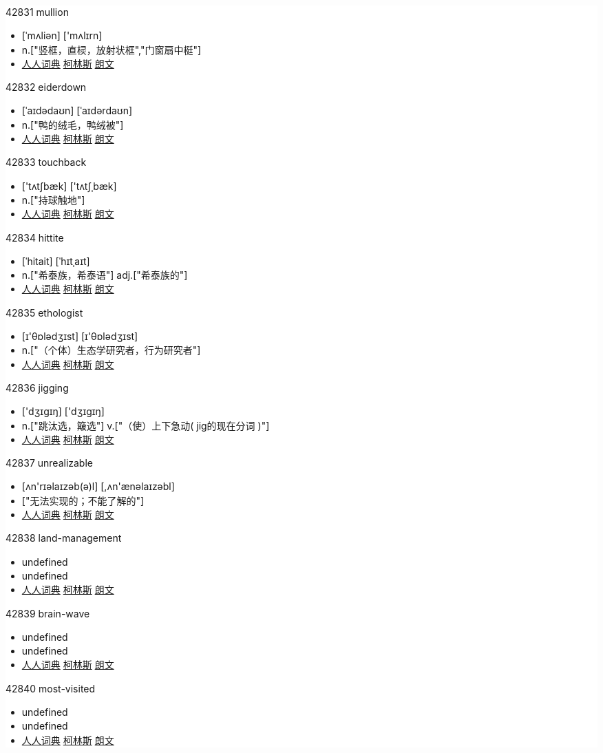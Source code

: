 42831 mullion 
- [ˈmʌliən]  ['mʌlɪrn] 
- n.["竖框，直棂，放射状框","门窗扇中梃"]   
- [人人词典](https://www.91dict.com/words?w=mullion) [柯林斯](https://www.collinsdictionary.com/zh/dictionary/english/mullion) [朗文](https://www.ldoceonline.com/dictionary/mullion) 

42832 eiderdown 
- [ˈaɪdədaʊn]  [ˈaɪdərdaʊn] 
- n.["鸭的绒毛，鸭绒被"]   
- [人人词典](https://www.91dict.com/words?w=eiderdown) [柯林斯](https://www.collinsdictionary.com/zh/dictionary/english/eiderdown) [朗文](https://www.ldoceonline.com/dictionary/eiderdown) 

42833 touchback 
- ['tʌtʃbæk]  ['tʌtʃˌbæk] 
- n.["持球触地"]   
- [人人词典](https://www.91dict.com/words?w=touchback) [柯林斯](https://www.collinsdictionary.com/zh/dictionary/english/touchback) [朗文](https://www.ldoceonline.com/dictionary/touchback) 

42834 hittite 
- [ˈhitait]  [ˈhɪtˌaɪt] 
- n.["希泰族，希泰语"]  adj.["希泰族的"]   
- [人人词典](https://www.91dict.com/words?w=hittite) [柯林斯](https://www.collinsdictionary.com/zh/dictionary/english/hittite) [朗文](https://www.ldoceonline.com/dictionary/hittite) 

42835 ethologist 
- [ɪ'θɒlədʒɪst]  [ɪ'θɒlədʒɪst] 
- n.["（个体）生态学研究者，行为研究者"]   
- [人人词典](https://www.91dict.com/words?w=ethologist) [柯林斯](https://www.collinsdictionary.com/zh/dictionary/english/ethologist) [朗文](https://www.ldoceonline.com/dictionary/ethologist) 

42836 jigging 
- ['dʒɪgɪŋ]  ['dʒɪgɪŋ] 
- n.["跳汰选，簸选"]  v.["（使）上下急动( jig的现在分词 )"]   
- [人人词典](https://www.91dict.com/words?w=jigging) [柯林斯](https://www.collinsdictionary.com/zh/dictionary/english/jigging) [朗文](https://www.ldoceonline.com/dictionary/jigging) 

42837 unrealizable 
- [ʌn'rɪəlaɪzəb(ə)l]  [,ʌn'ænəlaɪzəbl] 
- ["无法实现的；不能了解的"]   
- [人人词典](https://www.91dict.com/words?w=unrealizable) [柯林斯](https://www.collinsdictionary.com/zh/dictionary/english/unrealizable) [朗文](https://www.ldoceonline.com/dictionary/unrealizable) 

42838 land-management 
- undefined 
- undefined 
- [人人词典](https://www.91dict.com/words?w=land-management) [柯林斯](https://www.collinsdictionary.com/zh/dictionary/english/land-management) [朗文](https://www.ldoceonline.com/dictionary/land-management) 

42839 brain-wave 
- undefined 
- undefined 
- [人人词典](https://www.91dict.com/words?w=brain-wave) [柯林斯](https://www.collinsdictionary.com/zh/dictionary/english/brain-wave) [朗文](https://www.ldoceonline.com/dictionary/brain-wave) 

42840 most-visited 
- undefined 
- undefined 
- [人人词典](https://www.91dict.com/words?w=most-visited) [柯林斯](https://www.collinsdictionary.com/zh/dictionary/english/most-visited) [朗文](https://www.ldoceonline.com/dictionary/most-visited) 
